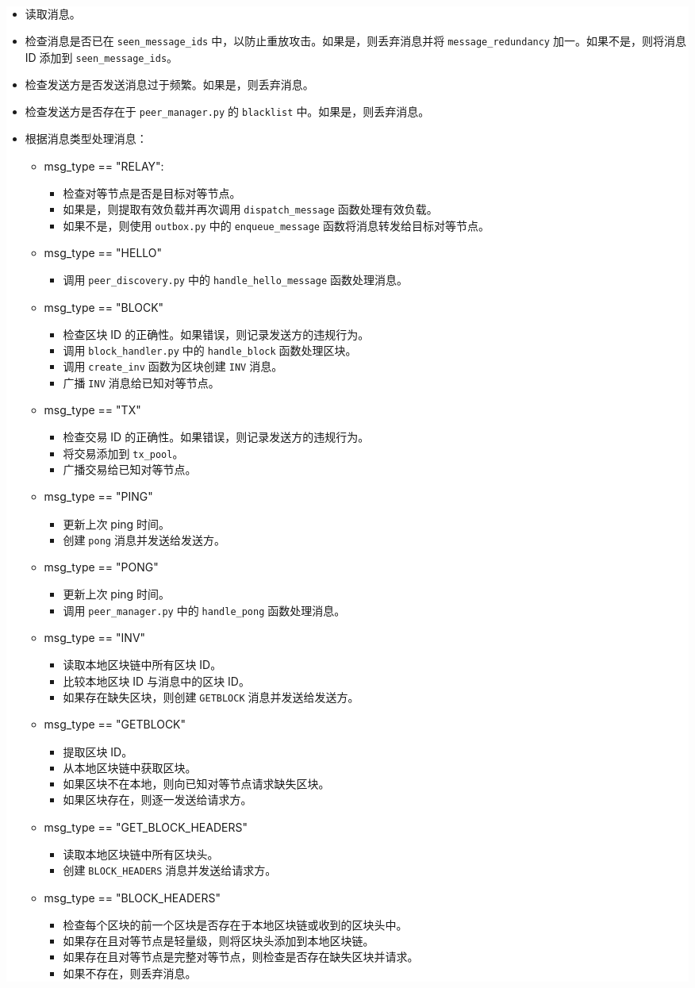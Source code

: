 * 读取消息。
* 检查消息是否已在 `seen_message_ids` 中，以防止重放攻击。如果是，则丢弃消息并将 `message_redundancy` 加一。如果不是，则将消息 ID 添加到 `seen_message_ids`。
* 检查发送方是否发送消息过于频繁。如果是，则丢弃消息。
* 检查发送方是否存在于 `peer_manager.py` 的 `blacklist` 中。如果是，则丢弃消息。
* 根据消息类型处理消息：

  * msg_type == "RELAY":

    * 检查对等节点是否是目标对等节点。
    * 如果是，则提取有效负载并再次调用 `dispatch_message` 函数处理有效负载。
    * 如果不是，则使用 `outbox.py` 中的 `enqueue_message` 函数将消息转发给目标对等节点。
  * msg_type == "HELLO"

    * 调用 `peer_discovery.py` 中的 `handle_hello_message` 函数处理消息。
  * msg_type == "BLOCK"

    * 检查区块 ID 的正确性。如果错误，则记录发送方的违规行为。
    * 调用 `block_handler.py` 中的 `handle_block` 函数处理区块。
    * 调用 `create_inv` 函数为区块创建 `INV` 消息。
    * 广播 `INV` 消息给已知对等节点。
  * msg_type == "TX"

    * 检查交易 ID 的正确性。如果错误，则记录发送方的违规行为。
    * 将交易添加到 `tx_pool`。
    * 广播交易给已知对等节点。
  * msg_type == "PING"

    * 更新上次 ping 时间。
    * 创建 `pong` 消息并发送给发送方。
  * msg_type == "PONG"

    * 更新上次 ping 时间。
    * 调用 `peer_manager.py` 中的 `handle_pong` 函数处理消息。
  * msg_type == "INV"

    * 读取本地区块链中所有区块 ID。
    * 比较本地区块 ID 与消息中的区块 ID。
    * 如果存在缺失区块，则创建 `GETBLOCK` 消息并发送给发送方。
  * msg_type == "GETBLOCK"

    * 提取区块 ID。
    * 从本地区块链中获取区块。
    * 如果区块不在本地，则向已知对等节点请求缺失区块。
    * 如果区块存在，则逐一发送给请求方。
  * msg_type == "GET_BLOCK_HEADERS"

    * 读取本地区块链中所有区块头。
    * 创建 `BLOCK_HEADERS` 消息并发送给请求方。
  * msg_type == "BLOCK_HEADERS"

    * 检查每个区块的前一个区块是否存在于本地区块链或收到的区块头中。
    * 如果存在且对等节点是轻量级，则将区块头添加到本地区块链。
    * 如果存在且对等节点是完整对等节点，则检查是否存在缺失区块并请求。
    * 如果不存在，则丢弃消息。
